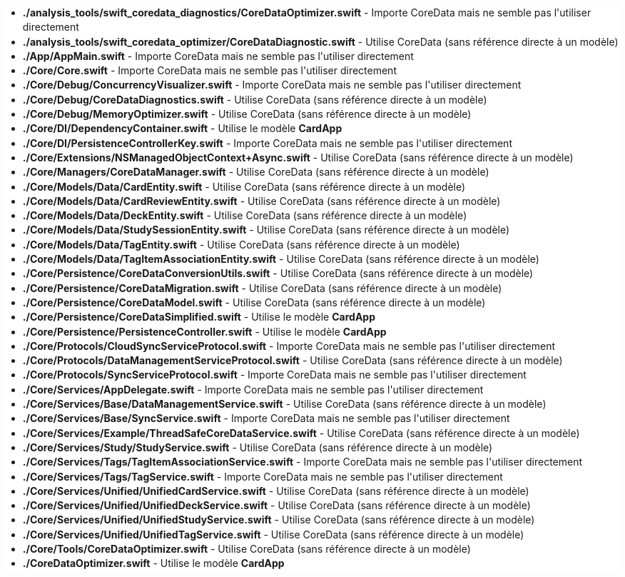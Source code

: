 - **./analysis_tools/swift_coredata_diagnostics/CoreDataOptimizer.swift** - Importe CoreData mais ne semble pas l'utiliser directement
- **./analysis_tools/swift_coredata_optimizer/CoreDataDiagnostic.swift** - Utilise CoreData (sans référence directe à un modèle)
- **./App/AppMain.swift** - Importe CoreData mais ne semble pas l'utiliser directement
- **./Core/Core.swift** - Importe CoreData mais ne semble pas l'utiliser directement
- **./Core/Debug/ConcurrencyVisualizer.swift** - Importe CoreData mais ne semble pas l'utiliser directement
- **./Core/Debug/CoreDataDiagnostics.swift** - Utilise CoreData (sans référence directe à un modèle)
- **./Core/Debug/MemoryOptimizer.swift** - Utilise CoreData (sans référence directe à un modèle)
- **./Core/DI/DependencyContainer.swift** - Utilise le modèle **CardApp**
- **./Core/DI/PersistenceControllerKey.swift** - Importe CoreData mais ne semble pas l'utiliser directement
- **./Core/Extensions/NSManagedObjectContext+Async.swift** - Utilise CoreData (sans référence directe à un modèle)
- **./Core/Managers/CoreDataManager.swift** - Utilise CoreData (sans référence directe à un modèle)
- **./Core/Models/Data/CardEntity.swift** - Utilise CoreData (sans référence directe à un modèle)
- **./Core/Models/Data/CardReviewEntity.swift** - Utilise CoreData (sans référence directe à un modèle)
- **./Core/Models/Data/DeckEntity.swift** - Utilise CoreData (sans référence directe à un modèle)
- **./Core/Models/Data/StudySessionEntity.swift** - Utilise CoreData (sans référence directe à un modèle)
- **./Core/Models/Data/TagEntity.swift** - Utilise CoreData (sans référence directe à un modèle)
- **./Core/Models/Data/TagItemAssociationEntity.swift** - Utilise CoreData (sans référence directe à un modèle)
- **./Core/Persistence/CoreDataConversionUtils.swift** - Utilise CoreData (sans référence directe à un modèle)
- **./Core/Persistence/CoreDataMigration.swift** - Utilise CoreData (sans référence directe à un modèle)
- **./Core/Persistence/CoreDataModel.swift** - Utilise CoreData (sans référence directe à un modèle)
- **./Core/Persistence/CoreDataSimplified.swift** - Utilise le modèle **CardApp**
- **./Core/Persistence/PersistenceController.swift** - Utilise le modèle **CardApp**
- **./Core/Protocols/CloudSyncServiceProtocol.swift** - Importe CoreData mais ne semble pas l'utiliser directement
- **./Core/Protocols/DataManagementServiceProtocol.swift** - Utilise CoreData (sans référence directe à un modèle)
- **./Core/Protocols/SyncServiceProtocol.swift** - Importe CoreData mais ne semble pas l'utiliser directement
- **./Core/Services/AppDelegate.swift** - Importe CoreData mais ne semble pas l'utiliser directement
- **./Core/Services/Base/DataManagementService.swift** - Utilise CoreData (sans référence directe à un modèle)
- **./Core/Services/Base/SyncService.swift** - Importe CoreData mais ne semble pas l'utiliser directement
- **./Core/Services/Example/ThreadSafeCoreDataService.swift** - Utilise CoreData (sans référence directe à un modèle)
- **./Core/Services/Study/StudyService.swift** - Utilise CoreData (sans référence directe à un modèle)
- **./Core/Services/Tags/TagItemAssociationService.swift** - Importe CoreData mais ne semble pas l'utiliser directement
- **./Core/Services/Tags/TagService.swift** - Importe CoreData mais ne semble pas l'utiliser directement
- **./Core/Services/Unified/UnifiedCardService.swift** - Utilise CoreData (sans référence directe à un modèle)
- **./Core/Services/Unified/UnifiedDeckService.swift** - Utilise CoreData (sans référence directe à un modèle)
- **./Core/Services/Unified/UnifiedStudyService.swift** - Utilise CoreData (sans référence directe à un modèle)
- **./Core/Services/Unified/UnifiedTagService.swift** - Utilise CoreData (sans référence directe à un modèle)
- **./Core/Tools/CoreDataOptimizer.swift** - Utilise CoreData (sans référence directe à un modèle)
- **./CoreDataOptimizer.swift** - Utilise le modèle **CardApp**